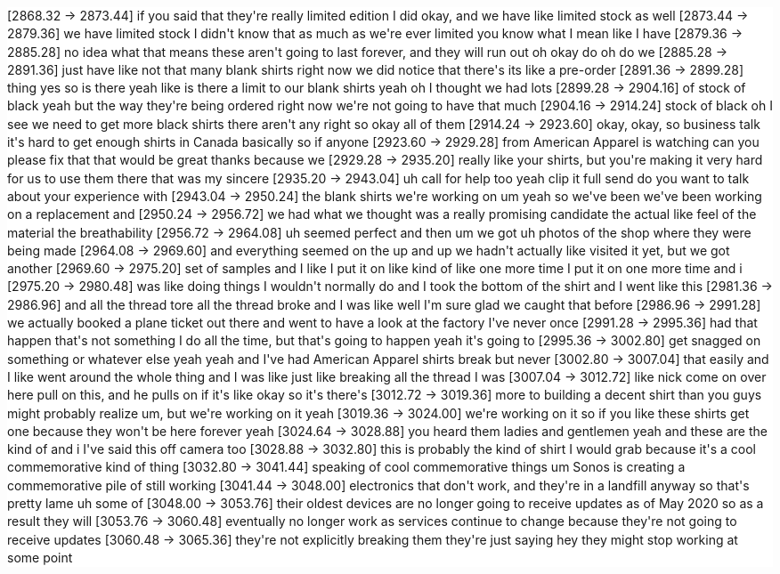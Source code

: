 [2868.32 → 2873.44] if you said that they're really limited edition I did okay, and we have like limited stock as well
[2873.44 → 2879.36] we have limited stock I didn't know that as much as we're ever limited you know what I mean like I have
[2879.36 → 2885.28] no idea what that means these aren't going to last forever, and they will run out oh okay do oh do we
[2885.28 → 2891.36] just have like not that many blank shirts right now we did notice that there's its like a pre-order
[2891.36 → 2899.28] thing yes so is there yeah like is there a limit to our blank shirts yeah oh I thought we had lots
[2899.28 → 2904.16] of stock of black yeah but the way they're being ordered right now we're not going to have that much
[2904.16 → 2914.24] stock of black oh I see we need to get more black shirts there aren't any right so okay all of them
[2914.24 → 2923.60] okay, okay, so business talk it's hard to get enough shirts in Canada basically so if anyone
[2923.60 → 2929.28] from American Apparel is watching can you please fix that that would be great thanks because we
[2929.28 → 2935.20] really like your shirts, but you're making it very hard for us to use them there that was my sincere
[2935.20 → 2943.04] uh call for help too yeah clip it full send do you want to talk about your experience with
[2943.04 → 2950.24] the blank shirts we're working on um yeah so we've been we've been working on a replacement and
[2950.24 → 2956.72] we had what we thought was a really promising candidate the actual like feel of the material the breathability
[2956.72 → 2964.08] uh seemed perfect and then um we got uh photos of the shop where they were being made
[2964.08 → 2969.60] and everything seemed on the up and up we hadn't actually like visited it yet, but we got another
[2969.60 → 2975.20] set of samples and I like I put it on like kind of like one more time I put it on one more time and i
[2975.20 → 2980.48] was like doing things I wouldn't normally do and I took the bottom of the shirt and I went like this
[2981.36 → 2986.96] and all the thread tore all the thread broke and I was like well I'm sure glad we caught that before
[2986.96 → 2991.28] we actually booked a plane ticket out there and went to have a look at the factory I've never once
[2991.28 → 2995.36] had that happen that's not something I do all the time, but that's going to happen yeah it's going to
[2995.36 → 3002.80] get snagged on something or whatever else yeah yeah and I've had American Apparel shirts break but never
[3002.80 → 3007.04] that easily and I like went around the whole thing and I was like just like breaking all the thread I was
[3007.04 → 3012.72] like nick come on over here pull on this, and he pulls on if it's like okay so it's there's
[3012.72 → 3019.36] more to building a decent shirt than you guys might probably realize um, but we're working on it yeah
[3019.36 → 3024.00] we're working on it so if you like these shirts get one because they won't be here forever yeah
[3024.64 → 3028.88] you heard them ladies and gentlemen yeah and these are the kind of and i I've said this off camera too
[3028.88 → 3032.80] this is probably the kind of shirt I would grab because it's a cool commemorative kind of thing
[3032.80 → 3041.44] speaking of cool commemorative things um Sonos is creating a commemorative pile of still working
[3041.44 → 3048.00] electronics that don't work, and they're in a landfill anyway so that's pretty lame uh some of
[3048.00 → 3053.76] their oldest devices are no longer going to receive updates as of May 2020 so as a result they will
[3053.76 → 3060.48] eventually no longer work as services continue to change because they're not going to receive updates
[3060.48 → 3065.36] they're not explicitly breaking them they're just saying hey they might stop working at some point